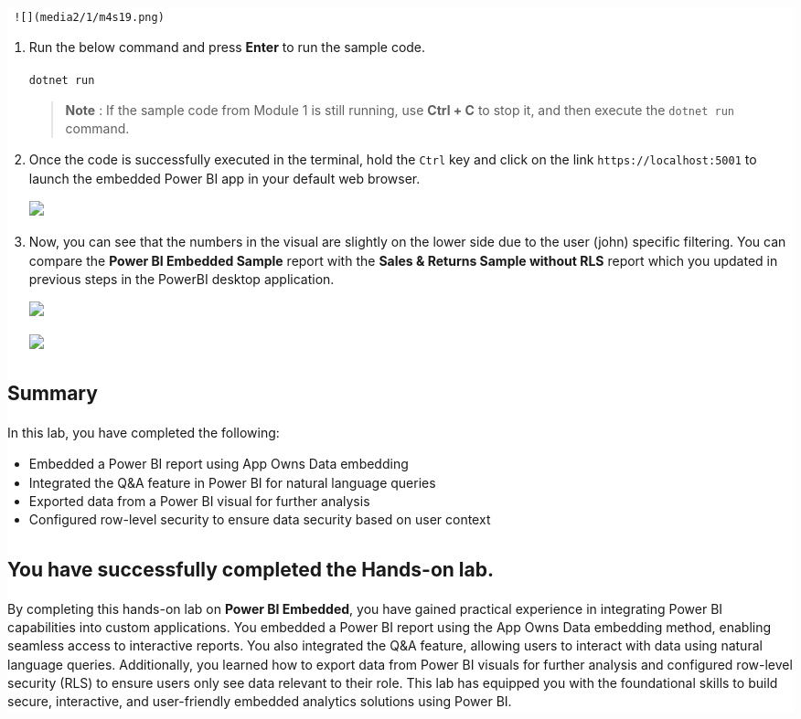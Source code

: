      ![](media2/1/m4s19.png)

1. Run the below command and press **Enter** to run the sample code.

    ```
   dotnet run
    ```

   >**Note** : If the sample code from Module 1 is still running, use **Ctrl + C** to stop it, and then execute the `dotnet run` command.

1. Once the code is successfully executed in the terminal, hold the `Ctrl` key and click on the link `https://localhost:5001` to launch the embedded Power BI app in your default web browser.

     ![](media2/1/m1s13.png) 

1. Now, you can see that the numbers in the visual are slightly on the lower side due to the user (john) 
specific filtering. You can compare the **Power BI Embedded Sample** report with the **Sales & Returns Sample without RLS** report which you updated in previous steps in the PowerBI desktop application.

     ![](media2/1/m4s22.png) 
   
     ![](media2/1/m4s22a.png) 

## Summary 

In this lab, you have completed the following:

- Embedded a Power BI report using App Owns Data embedding
- Integrated the Q&A feature in Power BI for natural language queries
- Exported data from a Power BI visual for further analysis
- Configured row-level security to ensure data security based on user context

## You have successfully completed the Hands-on lab.

By completing this hands-on lab on **Power BI Embedded**, you have gained practical experience in integrating Power BI capabilities into custom applications. You embedded a Power BI report using the App Owns Data embedding method, enabling seamless access to interactive reports. You also integrated the Q&A feature, allowing users to interact with data using natural language queries. Additionally, you learned how to export data from Power BI visuals for further analysis and configured row-level security (RLS) to ensure users only see data relevant to their role. This lab has equipped you with the foundational skills to build secure, interactive, and user-friendly embedded analytics solutions using Power BI.

  


